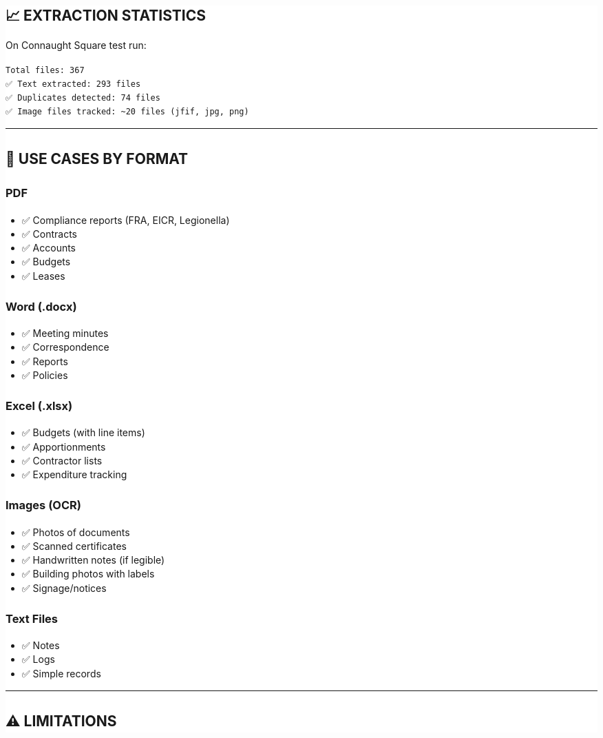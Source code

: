 
## 📈 EXTRACTION STATISTICS

On Connaught Square test run:
```
Total files: 367
✅ Text extracted: 293 files
✅ Duplicates detected: 74 files
✅ Image files tracked: ~20 files (jfif, jpg, png)
```

---

## 🎯 USE CASES BY FORMAT

### PDF
- ✅ Compliance reports (FRA, EICR, Legionella)
- ✅ Contracts
- ✅ Accounts
- ✅ Budgets
- ✅ Leases

### Word (.docx)
- ✅ Meeting minutes
- ✅ Correspondence
- ✅ Reports
- ✅ Policies

### Excel (.xlsx)
- ✅ Budgets (with line items)
- ✅ Apportionments
- ✅ Contractor lists
- ✅ Expenditure tracking

### Images (OCR)
- ✅ Photos of documents
- ✅ Scanned certificates
- ✅ Handwritten notes (if legible)
- ✅ Building photos with labels
- ✅ Signage/notices

### Text Files
- ✅ Notes
- ✅ Logs
- ✅ Simple records

---

## ⚠️ LIMITATIONS
